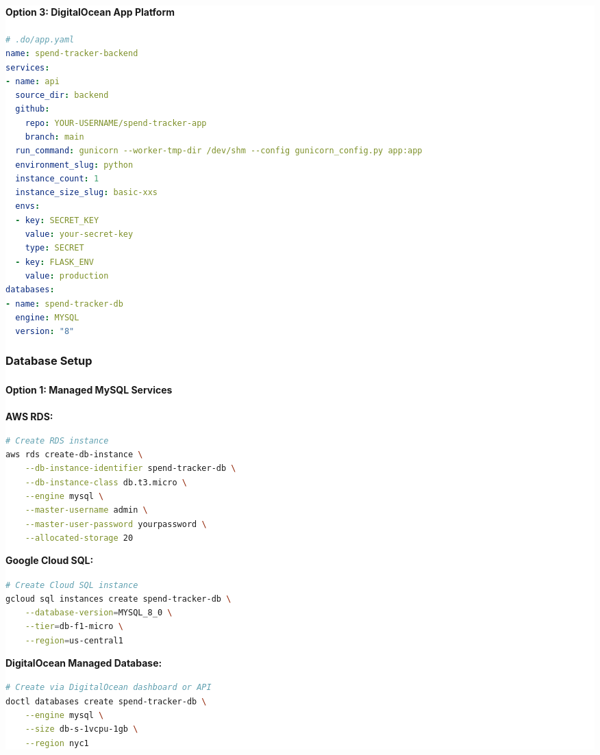 #### Option 3: DigitalOcean App Platform
```yaml
# .do/app.yaml
name: spend-tracker-backend
services:
- name: api
  source_dir: backend
  github:
    repo: YOUR-USERNAME/spend-tracker-app
    branch: main
  run_command: gunicorn --worker-tmp-dir /dev/shm --config gunicorn_config.py app:app
  environment_slug: python
  instance_count: 1
  instance_size_slug: basic-xxs
  envs:
  - key: SECRET_KEY
    value: your-secret-key
    type: SECRET
  - key: FLASK_ENV
    value: production
databases:
- name: spend-tracker-db
  engine: MYSQL
  version: "8"
```

### Database Setup

#### Option 1: Managed MySQL Services

**AWS RDS:**
```bash
# Create RDS instance
aws rds create-db-instance \
    --db-instance-identifier spend-tracker-db \
    --db-instance-class db.t3.micro \
    --engine mysql \
    --master-username admin \
    --master-user-password yourpassword \
    --allocated-storage 20
```

**Google Cloud SQL:**
```bash
# Create Cloud SQL instance
gcloud sql instances create spend-tracker-db \
    --database-version=MYSQL_8_0 \
    --tier=db-f1-micro \
    --region=us-central1
```

**DigitalOcean Managed Database:**
```bash
# Create via DigitalOcean dashboard or API
doctl databases create spend-tracker-db \
    --engine mysql \
    --size db-s-1vcpu-1gb \
    --region nyc1
```
